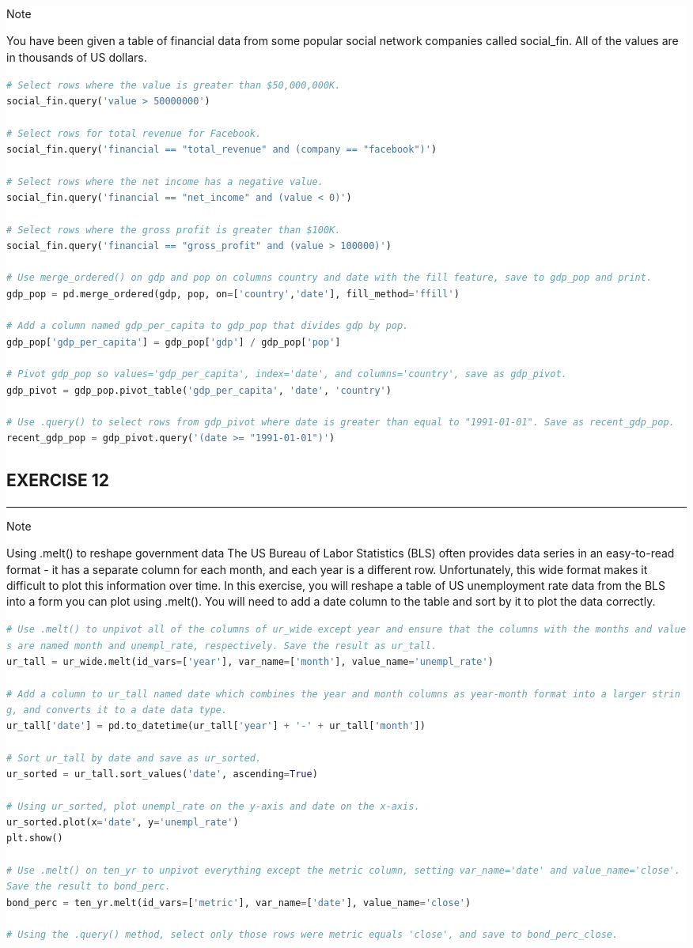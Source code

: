 > [!NOTE]
> You have been given a table of financial data from some popular social network companies called social_fin. All of the values are in thousands of US dollars.

```python
# Select rows where the value is greater than $50,000,000K.
social_fin.query('value > 50000000')

# Select rows for total revenue for Facebook.
social_fin.query('financial == "total_revenue" and (company == "facebook")')

# Select rows where the net income has a negative value.
social_fin.query('financial == "net_income" and (value < 0)')

# Select rows where the gross profit is greater than $100K.
social_fin.query('financial == "gross_profit" and (value > 100000)')

# Use merge_ordered() on gdp and pop on columns country and date with the fill feature, save to gdp_pop and print.
gdp_pop = pd.merge_ordered(gdp, pop, on=['country','date'], fill_method='ffill')

# Add a column named gdp_per_capita to gdp_pop that divides gdp by pop.
gdp_pop['gdp_per_capita'] = gdp_pop['gdp'] / gdp_pop['pop']

# Pivot gdp_pop so values='gdp_per_capita', index='date', and columns='country', save as gdp_pivot.
gdp_pivot = gdp_pop.pivot_table('gdp_per_capita', 'date', 'country')

# Use .query() to select rows from gdp_pivot where date is greater than equal to "1991-01-01". Save as recent_gdp_pop.
recent_gdp_pop = gdp_pivot.query('(date >= "1991-01-01")')
```

## EXERCISE 12
---

> [!NOTE]
>  Using .melt() to reshape government data
> The US Bureau of Labor Statistics (BLS) often provides data series in an easy-to-read format - it has a separate column for each month, and each year is a different row. Unfortunately, this wide format makes it difficult to plot this information over time. In this exercise, you will reshape a table of US unemployment rate data from the BLS into a form you can plot using .melt(). You will need to add a date column to the table and sort by it to plot the data correctly.

```python
# Use .melt() to unpivot all of the columns of ur_wide except year and ensure that the columns with the months and values are named month and unempl_rate, respectively. Save the result as ur_tall.
ur_tall = ur_wide.melt(id_vars=['year'], var_name=['month'], value_name='unempl_rate')

# Add a column to ur_tall named date which combines the year and month columns as year-month format into a larger string, and converts it to a date data type.
ur_tall['date'] = pd.to_datetime(ur_tall['year'] + '-' + ur_tall['month'])

# Sort ur_tall by date and save as ur_sorted.
ur_sorted = ur_tall.sort_values('date', ascending=True)

# Using ur_sorted, plot unempl_rate on the y-axis and date on the x-axis.
ur_sorted.plot(x='date', y='unempl_rate')
plt.show()

# Use .melt() on ten_yr to unpivot everything except the metric column, setting var_name='date' and value_name='close'. Save the result to bond_perc.
bond_perc = ten_yr.melt(id_vars=['metric'], var_name=['date'], value_name='close')

# Using the .query() method, select only those rows were metric equals 'close', and save to bond_perc_close.
```